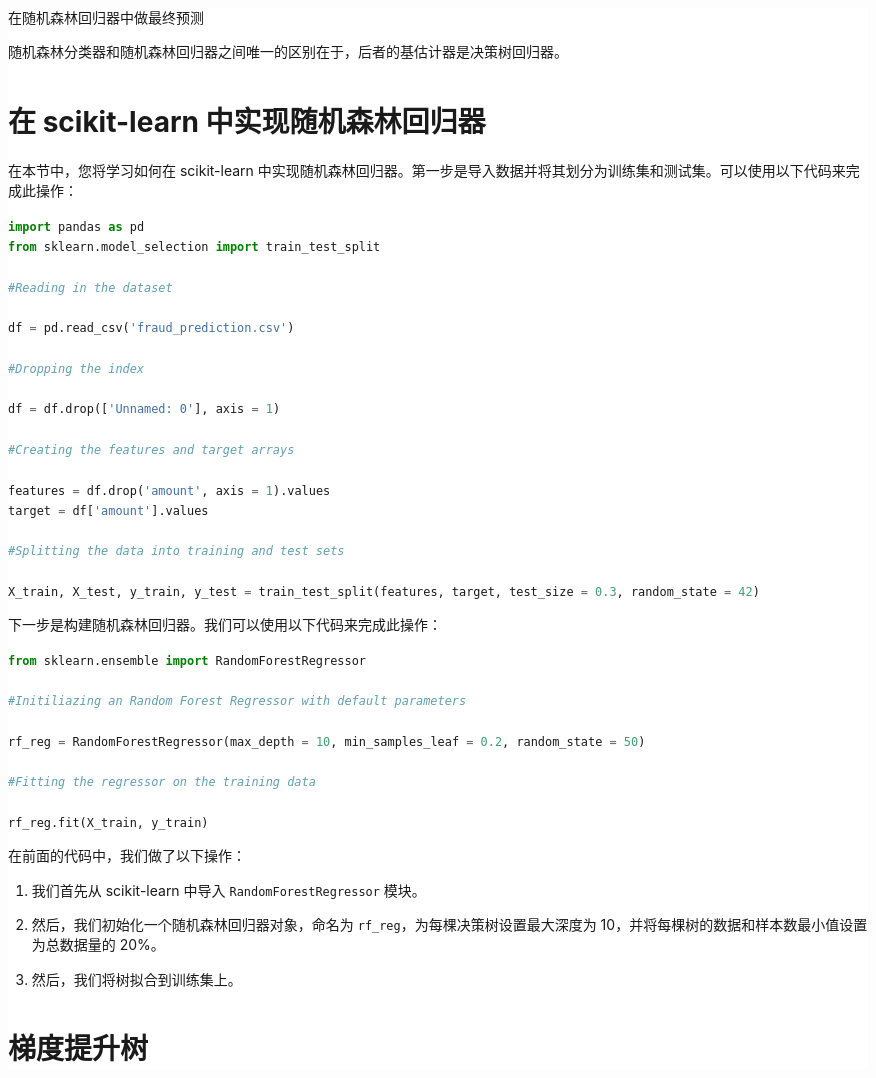 在随机森林回归器中做最终预测

随机森林分类器和随机森林回归器之间唯一的区别在于，后者的基估计器是决策树回归器。

# 在 scikit-learn 中实现随机森林回归器

在本节中，您将学习如何在 scikit-learn 中实现随机森林回归器。第一步是导入数据并将其划分为训练集和测试集。可以使用以下代码来完成此操作：

```py
import pandas as pd
from sklearn.model_selection import train_test_split

#Reading in the dataset

df = pd.read_csv('fraud_prediction.csv')

#Dropping the index

df = df.drop(['Unnamed: 0'], axis = 1)

#Creating the features and target arrays

features = df.drop('amount', axis = 1).values
target = df['amount'].values

#Splitting the data into training and test sets

X_train, X_test, y_train, y_test = train_test_split(features, target, test_size = 0.3, random_state = 42)
```

下一步是构建随机森林回归器。我们可以使用以下代码来完成此操作：

```py
from sklearn.ensemble import RandomForestRegressor

#Initiliazing an Random Forest Regressor with default parameters

rf_reg = RandomForestRegressor(max_depth = 10, min_samples_leaf = 0.2, random_state = 50)

#Fitting the regressor on the training data

rf_reg.fit(X_train, y_train)
```

在前面的代码中，我们做了以下操作：

1.  我们首先从 scikit-learn 中导入 `RandomForestRegressor` 模块。

1.  然后，我们初始化一个随机森林回归器对象，命名为 `rf_reg`，为每棵决策树设置最大深度为 10，并将每棵树的数据和样本数最小值设置为总数据量的 20%。

1.  然后，我们将树拟合到训练集上。

# 梯度提升树
